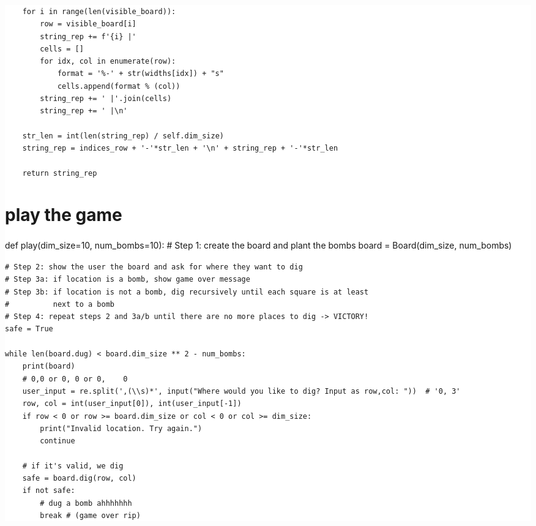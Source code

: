         for i in range(len(visible_board)):
            row = visible_board[i]
            string_rep += f'{i} |'
            cells = []
            for idx, col in enumerate(row):
                format = '%-' + str(widths[idx]) + "s"
                cells.append(format % (col))
            string_rep += ' |'.join(cells)
            string_rep += ' |\n'

        str_len = int(len(string_rep) / self.dim_size)
        string_rep = indices_row + '-'*str_len + '\n' + string_rep + '-'*str_len

        return string_rep

# play the game
def play(dim_size=10, num_bombs=10):
    # Step 1: create the board and plant the bombs
    board = Board(dim_size, num_bombs)

    # Step 2: show the user the board and ask for where they want to dig
    # Step 3a: if location is a bomb, show game over message
    # Step 3b: if location is not a bomb, dig recursively until each square is at least
    #          next to a bomb
    # Step 4: repeat steps 2 and 3a/b until there are no more places to dig -> VICTORY!
    safe = True 

    while len(board.dug) < board.dim_size ** 2 - num_bombs:
        print(board)
        # 0,0 or 0, 0 or 0,    0
        user_input = re.split(',(\\s)*', input("Where would you like to dig? Input as row,col: "))  # '0, 3'
        row, col = int(user_input[0]), int(user_input[-1])
        if row < 0 or row >= board.dim_size or col < 0 or col >= dim_size:
            print("Invalid location. Try again.")
            continue

        # if it's valid, we dig
        safe = board.dig(row, col)
        if not safe:
            # dug a bomb ahhhhhhh
            break # (game over rip)
